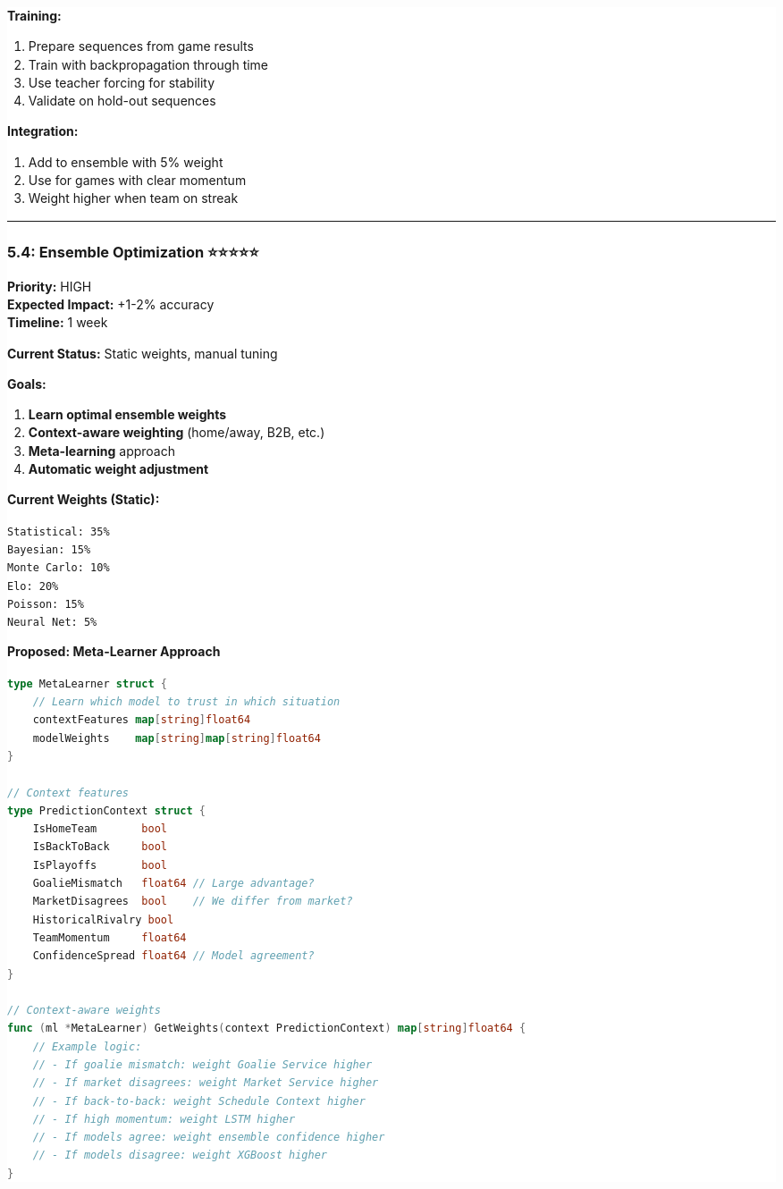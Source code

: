 **Training:**
1. Prepare sequences from game results
2. Train with backpropagation through time
3. Use teacher forcing for stability
4. Validate on hold-out sequences

**Integration:**
1. Add to ensemble with 5% weight
2. Use for games with clear momentum
3. Weight higher when team on streak

---

### **5.4: Ensemble Optimization** ⭐⭐⭐⭐⭐
**Priority:** HIGH  
**Expected Impact:** +1-2% accuracy  
**Timeline:** 1 week

**Current Status:** Static weights, manual tuning

**Goals:**
1. **Learn optimal ensemble weights**
2. **Context-aware weighting** (home/away, B2B, etc.)
3. **Meta-learning** approach
4. **Automatic weight adjustment**

**Current Weights (Static):**
```
Statistical: 35%
Bayesian: 15%
Monte Carlo: 10%
Elo: 20%
Poisson: 15%
Neural Net: 5%
```

**Proposed: Meta-Learner Approach**

```go
type MetaLearner struct {
    // Learn which model to trust in which situation
    contextFeatures map[string]float64
    modelWeights    map[string]map[string]float64
}

// Context features
type PredictionContext struct {
    IsHomeTeam       bool
    IsBackToBack     bool
    IsPlayoffs       bool
    GoalieMismatch   float64 // Large advantage?
    MarketDisagrees  bool    // We differ from market?
    HistoricalRivalry bool
    TeamMomentum     float64
    ConfidenceSpread float64 // Model agreement?
}

// Context-aware weights
func (ml *MetaLearner) GetWeights(context PredictionContext) map[string]float64 {
    // Example logic:
    // - If goalie mismatch: weight Goalie Service higher
    // - If market disagrees: weight Market Service higher
    // - If back-to-back: weight Schedule Context higher
    // - If high momentum: weight LSTM higher
    // - If models agree: weight ensemble confidence higher
    // - If models disagree: weight XGBoost higher
}
```